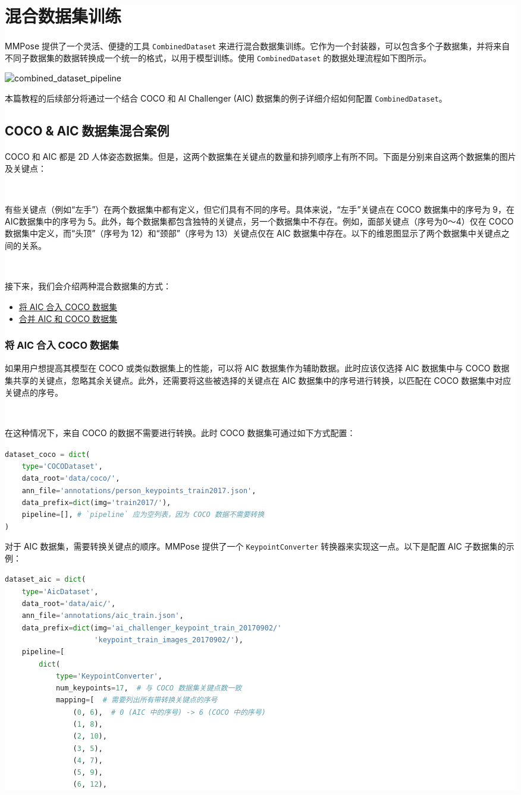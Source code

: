 # 混合数据集训练

MMPose 提供了一个灵活、便捷的工具 `CombinedDataset` 来进行混合数据集训练。它作为一个封装器，可以包含多个子数据集，并将来自不同子数据集的数据转换成一个统一的格式，以用于模型训练。使用 `CombinedDataset` 的数据处理流程如下图所示。

![combined_dataset_pipeline](https://user-images.githubusercontent.com/26127467/223333154-fb88e511-810a-423c-b755-c791d296bc43.jpg)

本篇教程的后续部分将通过一个结合 COCO 和 AI Challenger (AIC) 数据集的例子详细介绍如何配置 `CombinedDataset`。

## COCO & AIC 数据集混合案例

COCO 和 AIC 都是 2D 人体姿态数据集。但是，这两个数据集在关键点的数量和排列顺序上有所不同。下面是分别来自这两个数据集的图片及关键点：

<img src="https://user-images.githubusercontent.com/26127467/223335806-748498af-8da4-4666-a6d3-337e4a8996f0.png" height="300px" alt><br>

有些关键点（例如“左手”）在两个数据集中都有定义，但它们具有不同的序号。具体来说，“左手”关键点在 COCO 数据集中的序号为 9，在AIC数据集中的序号为 5。此外，每个数据集都包含独特的关键点，另一个数据集中不存在。例如，面部关键点（序号为0〜4）仅在 COCO 数据集中定义，而“头顶”（序号为 12）和“颈部”（序号为 13）关键点仅在 AIC 数据集中存在。以下的维恩图显示了两个数据集中关键点之间的关系。

<img src="https://user-images.githubusercontent.com/26127467/223338755-d838dd39-901b-4e7d-af8b-b94b5f5f9ef3.png" height="200px" alt><br>

接下来，我们会介绍两种混合数据集的方式：

- [将 AIC 合入 COCO 数据集](#将-aic-合入-coco-数据集)
- [合并 AIC 和 COCO 数据集](#合并-aic-和-coco-数据集)

### 将 AIC 合入 COCO 数据集

如果用户想提高其模型在 COCO 或类似数据集上的性能，可以将 AIC 数据集作为辅助数据。此时应该仅选择 AIC 数据集中与 COCO 数据集共享的关键点，忽略其余关键点。此外，还需要将这些被选择的关键点在 AIC 数据集中的序号进行转换，以匹配在 COCO 数据集中对应关键点的序号。

<img src="https://user-images.githubusercontent.com/26127467/223348541-d1f9e3b7-7e60-41b5-bf68-22e61b34bb2b.png" height="200px" alt><br>

在这种情况下，来自 COCO 的数据不需要进行转换。此时 COCO 数据集可通过如下方式配置：

```python
dataset_coco = dict(
    type='COCODataset',
    data_root='data/coco/',
    ann_file='annotations/person_keypoints_train2017.json',
    data_prefix=dict(img='train2017/'),
    pipeline=[], # `pipeline` 应为空列表，因为 COCO 数据不需要转换
)
```

对于 AIC 数据集，需要转换关键点的顺序。MMPose 提供了一个 `KeypointConverter` 转换器来实现这一点。以下是配置 AIC 子数据集的示例：

```python
dataset_aic = dict(
    type='AicDataset',
    data_root='data/aic/',
    ann_file='annotations/aic_train.json',
    data_prefix=dict(img='ai_challenger_keypoint_train_20170902/'
                     'keypoint_train_images_20170902/'),
    pipeline=[
        dict(
            type='KeypointConverter',
            num_keypoints=17,  # 与 COCO 数据集关键点数一致
            mapping=[  # 需要列出所有带转换关键点的序号
                (0, 6),  # 0 (AIC 中的序号) -> 6 (COCO 中的序号)
                (1, 8),
                (2, 10),
                (3, 5),
                (4, 7),
                (5, 9),
                (6, 12),
```